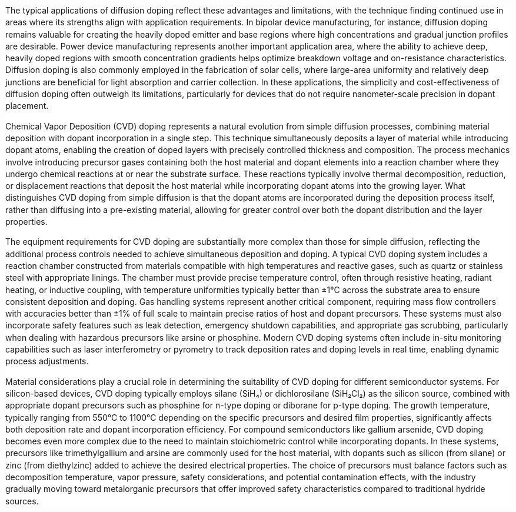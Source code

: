 The typical applications of diffusion doping reflect these advantages and limitations, with the technique finding continued use in areas where its strengths align with application requirements. In bipolar device manufacturing, for instance, diffusion doping remains valuable for creating the heavily doped emitter and base regions where high concentrations and gradual junction profiles are desirable. Power device manufacturing represents another important application area, where the ability to achieve deep, heavily doped regions with smooth concentration gradients helps optimize breakdown voltage and on-resistance characteristics. Diffusion doping is also commonly employed in the fabrication of solar cells, where large-area uniformity and relatively deep junctions are beneficial for light absorption and carrier collection. In these applications, the simplicity and cost-effectiveness of diffusion doping often outweigh its limitations, particularly for devices that do not require nanometer-scale precision in dopant placement.

Chemical Vapor Deposition (CVD) doping represents a natural evolution from simple diffusion processes, combining material deposition with dopant incorporation in a single step. This technique simultaneously deposits a layer of material while introducing dopant atoms, enabling the creation of doped layers with precisely controlled thickness and composition. The process mechanics involve introducing precursor gases containing both the host material and dopant elements into a reaction chamber where they undergo chemical reactions at or near the substrate surface. These reactions typically involve thermal decomposition, reduction, or displacement reactions that deposit the host material while incorporating dopant atoms into the growing layer. What distinguishes CVD doping from simple diffusion is that the dopant atoms are incorporated during the deposition process itself, rather than diffusing into a pre-existing material, allowing for greater control over both the dopant distribution and the layer properties.

The equipment requirements for CVD doping are substantially more complex than those for simple diffusion, reflecting the additional process controls needed to achieve simultaneous deposition and doping. A typical CVD doping system includes a reaction chamber constructed from materials compatible with high temperatures and reactive gases, such as quartz or stainless steel with appropriate linings. The chamber must provide precise temperature control, often through resistive heating, radiant heating, or inductive coupling, with temperature uniformities typically better than ±1°C across the substrate area to ensure consistent deposition and doping. Gas handling systems represent another critical component, requiring mass flow controllers with accuracies better than ±1% of full scale to maintain precise ratios of host and dopant precursors. These systems must also incorporate safety features such as leak detection, emergency shutdown capabilities, and appropriate gas scrubbing, particularly when dealing with hazardous precursors like arsine or phosphine. Modern CVD doping systems often include in-situ monitoring capabilities such as laser interferometry or pyrometry to track deposition rates and doping levels in real time, enabling dynamic process adjustments.

Material considerations play a crucial role in determining the suitability of CVD doping for different semiconductor systems. For silicon-based devices, CVD doping typically employs silane (SiH₄) or dichlorosilane (SiH₂Cl₂) as the silicon source, combined with appropriate dopant precursors such as phosphine for n-type doping or diborane for p-type doping. The growth temperature, typically ranging from 550°C to 1100°C depending on the specific precursors and desired film properties, significantly affects both deposition rate and dopant incorporation efficiency. For compound semiconductors like gallium arsenide, CVD doping becomes even more complex due to the need to maintain stoichiometric control while incorporating dopants. In these systems, precursors like trimethylgallium and arsine are commonly used for the host material, with dopants such as silicon (from silane) or zinc (from diethylzinc) added to achieve the desired electrical properties. The choice of precursors must balance factors such as decomposition temperature, vapor pressure, safety considerations, and potential contamination effects, with the industry gradually moving toward metalorganic precursors that offer improved safety characteristics compared to traditional hydride sources.
